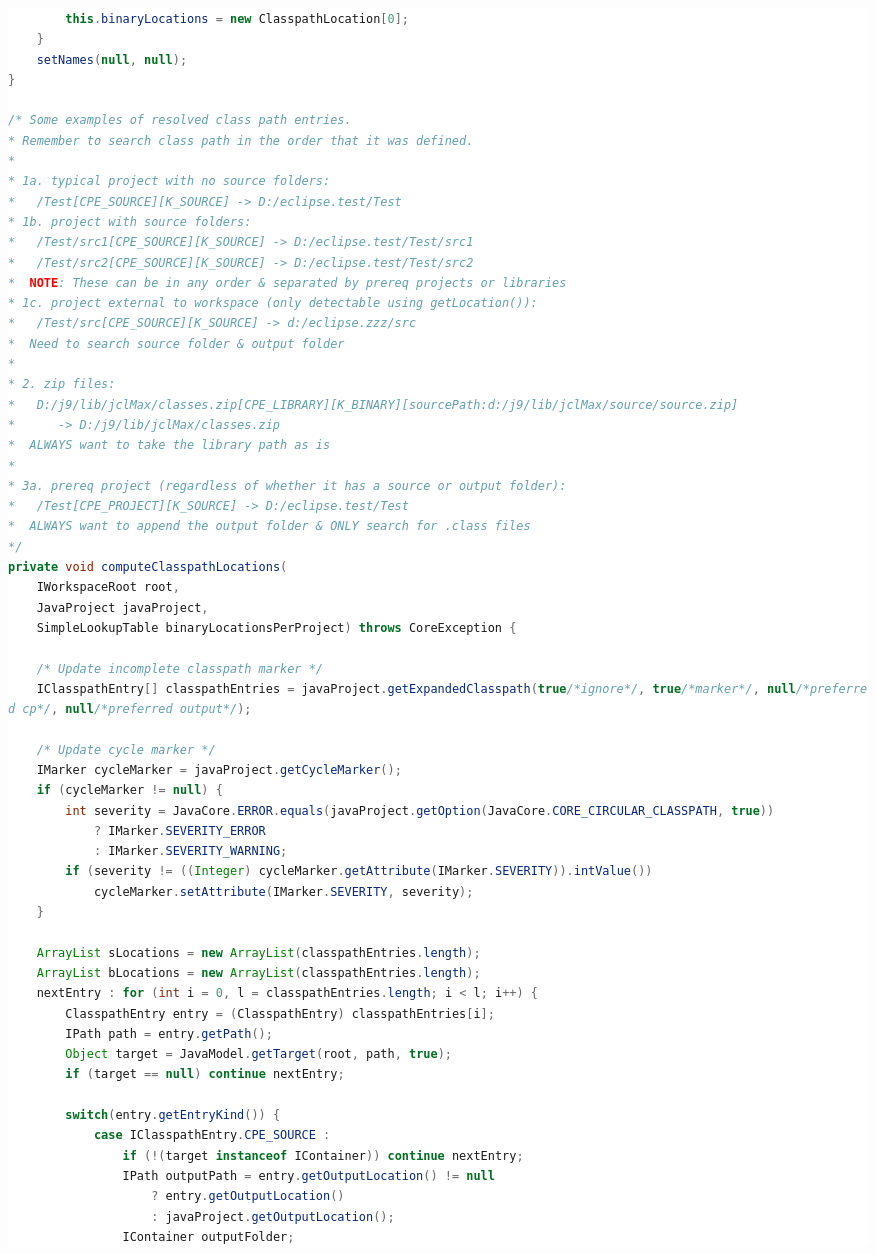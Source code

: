 ```java
		this.binaryLocations = new ClasspathLocation[0];
	}
	setNames(null, null);
}

/* Some examples of resolved class path entries.
* Remember to search class path in the order that it was defined.
*
* 1a. typical project with no source folders:
*   /Test[CPE_SOURCE][K_SOURCE] -> D:/eclipse.test/Test
* 1b. project with source folders:
*   /Test/src1[CPE_SOURCE][K_SOURCE] -> D:/eclipse.test/Test/src1
*   /Test/src2[CPE_SOURCE][K_SOURCE] -> D:/eclipse.test/Test/src2
*  NOTE: These can be in any order & separated by prereq projects or libraries
* 1c. project external to workspace (only detectable using getLocation()):
*   /Test/src[CPE_SOURCE][K_SOURCE] -> d:/eclipse.zzz/src
*  Need to search source folder & output folder
*
* 2. zip files:
*   D:/j9/lib/jclMax/classes.zip[CPE_LIBRARY][K_BINARY][sourcePath:d:/j9/lib/jclMax/source/source.zip]
*      -> D:/j9/lib/jclMax/classes.zip
*  ALWAYS want to take the library path as is
*
* 3a. prereq project (regardless of whether it has a source or output folder):
*   /Test[CPE_PROJECT][K_SOURCE] -> D:/eclipse.test/Test
*  ALWAYS want to append the output folder & ONLY search for .class files
*/
private void computeClasspathLocations(
	IWorkspaceRoot root,
	JavaProject javaProject,
	SimpleLookupTable binaryLocationsPerProject) throws CoreException {

	/* Update incomplete classpath marker */
	IClasspathEntry[] classpathEntries = javaProject.getExpandedClasspath(true/*ignore*/, true/*marker*/, null/*preferred cp*/, null/*preferred output*/);

	/* Update cycle marker */
	IMarker cycleMarker = javaProject.getCycleMarker();
	if (cycleMarker != null) {
		int severity = JavaCore.ERROR.equals(javaProject.getOption(JavaCore.CORE_CIRCULAR_CLASSPATH, true))
			? IMarker.SEVERITY_ERROR
			: IMarker.SEVERITY_WARNING;
		if (severity != ((Integer) cycleMarker.getAttribute(IMarker.SEVERITY)).intValue())
			cycleMarker.setAttribute(IMarker.SEVERITY, severity);
	}

	ArrayList sLocations = new ArrayList(classpathEntries.length);
	ArrayList bLocations = new ArrayList(classpathEntries.length);
	nextEntry : for (int i = 0, l = classpathEntries.length; i < l; i++) {
		ClasspathEntry entry = (ClasspathEntry) classpathEntries[i];
		IPath path = entry.getPath();
		Object target = JavaModel.getTarget(root, path, true);
		if (target == null) continue nextEntry;

		switch(entry.getEntryKind()) {
			case IClasspathEntry.CPE_SOURCE :
				if (!(target instanceof IContainer)) continue nextEntry;
				IPath outputPath = entry.getOutputLocation() != null 
					? entry.getOutputLocation() 
					: javaProject.getOutputLocation();
				IContainer outputFolder;
```